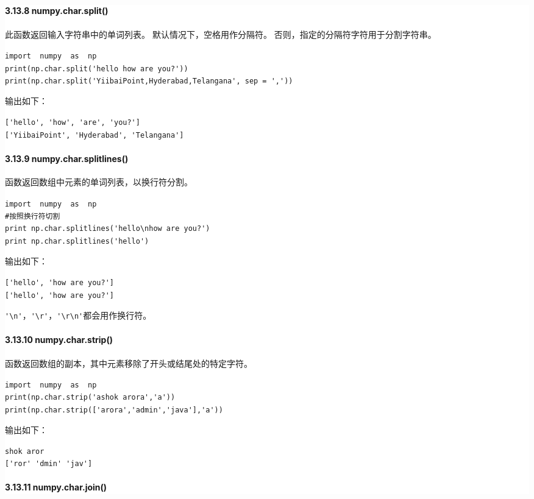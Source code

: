 

#### 3.13.8 numpy.char.split()

此函数返回输入字符串中的单词列表。 默认情况下，空格用作分隔符。 否则，指定的分隔符字符用于分割字符串。

```
import  numpy  as  np 
print(np.char.split('hello how are you?'))
print(np.char.split('YiibaiPoint,Hyderabad,Telangana', sep = ','))
```

输出如下：

```
['hello', 'how', 'are', 'you?']
['YiibaiPoint', 'Hyderabad', 'Telangana']
```



#### 3.13.9 numpy.char.splitlines()

函数返回数组中元素的单词列表，以换行符分割。

```
import  numpy  as  np
#按照换行符切割
print np.char.splitlines('hello\nhow are you?')
print np.char.splitlines('hello')
```

输出如下：

```
['hello', 'how are you?']
['hello', 'how are you?']
```

`'\n'`，`'\r'`，`'\r\n'`都会用作换行符。

#### 3.13.10 numpy.char.strip()

函数返回数组的副本，其中元素移除了开头或结尾处的特定字符。

```
import  numpy  as  np 
print(np.char.strip('ashok arora','a'))
print(np.char.strip(['arora','admin','java'],'a'))
```

输出如下：

```
shok aror
['ror' 'dmin' 'jav']
```





#### 3.13.11 numpy.char.join()
